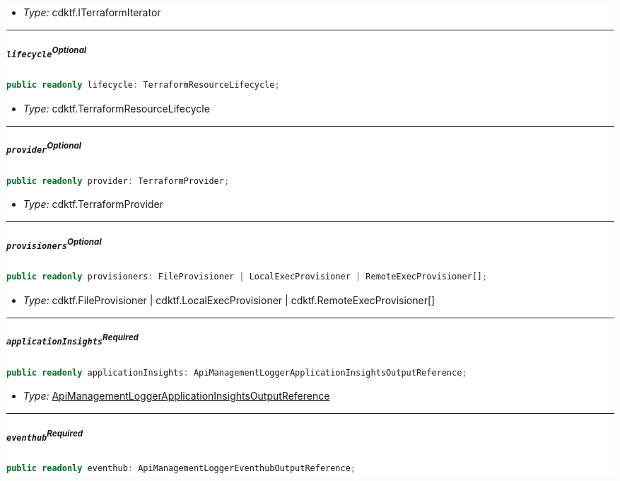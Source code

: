 - *Type:* cdktf.ITerraformIterator

---

##### `lifecycle`<sup>Optional</sup> <a name="lifecycle" id="@cdktf/provider-azurerm.apiManagementLogger.ApiManagementLogger.property.lifecycle"></a>

```typescript
public readonly lifecycle: TerraformResourceLifecycle;
```

- *Type:* cdktf.TerraformResourceLifecycle

---

##### `provider`<sup>Optional</sup> <a name="provider" id="@cdktf/provider-azurerm.apiManagementLogger.ApiManagementLogger.property.provider"></a>

```typescript
public readonly provider: TerraformProvider;
```

- *Type:* cdktf.TerraformProvider

---

##### `provisioners`<sup>Optional</sup> <a name="provisioners" id="@cdktf/provider-azurerm.apiManagementLogger.ApiManagementLogger.property.provisioners"></a>

```typescript
public readonly provisioners: FileProvisioner | LocalExecProvisioner | RemoteExecProvisioner[];
```

- *Type:* cdktf.FileProvisioner | cdktf.LocalExecProvisioner | cdktf.RemoteExecProvisioner[]

---

##### `applicationInsights`<sup>Required</sup> <a name="applicationInsights" id="@cdktf/provider-azurerm.apiManagementLogger.ApiManagementLogger.property.applicationInsights"></a>

```typescript
public readonly applicationInsights: ApiManagementLoggerApplicationInsightsOutputReference;
```

- *Type:* <a href="#@cdktf/provider-azurerm.apiManagementLogger.ApiManagementLoggerApplicationInsightsOutputReference">ApiManagementLoggerApplicationInsightsOutputReference</a>

---

##### `eventhub`<sup>Required</sup> <a name="eventhub" id="@cdktf/provider-azurerm.apiManagementLogger.ApiManagementLogger.property.eventhub"></a>

```typescript
public readonly eventhub: ApiManagementLoggerEventhubOutputReference;
```
